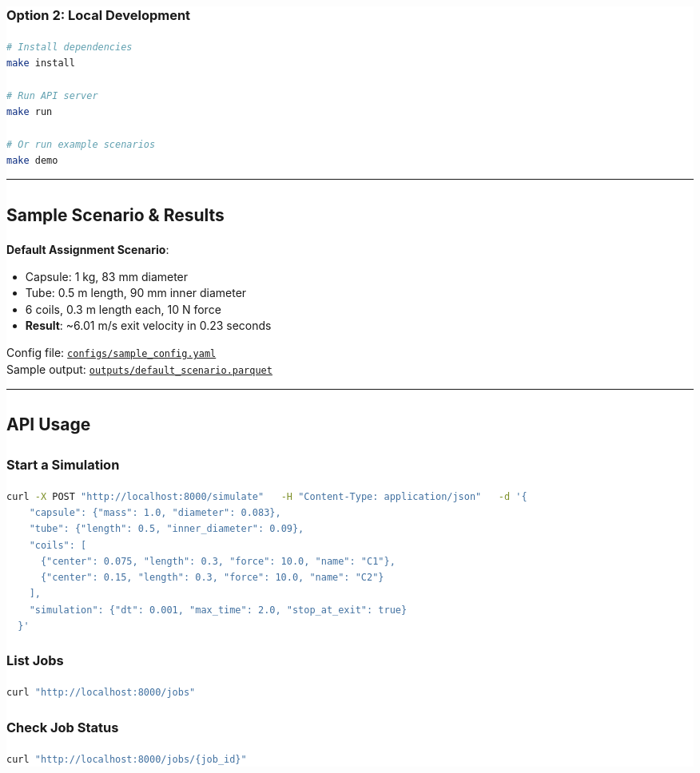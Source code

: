 ### Option 2: Local Development

```bash
# Install dependencies
make install

# Run API server
make run

# Or run example scenarios
make demo
```

---

## Sample Scenario & Results

**Default Assignment Scenario**:
- Capsule: 1 kg, 83 mm diameter
- Tube: 0.5 m length, 90 mm inner diameter  
- 6 coils, 0.3 m length each, 10 N force
- **Result**: ~6.01 m/s exit velocity in 0.23 seconds

Config file: [`configs/sample_config.yaml`](configs/sample_config.txt)  
Sample output: [`outputs/default_scenario.parquet`](outputs/)  

---

## API Usage

### Start a Simulation

```bash
curl -X POST "http://localhost:8000/simulate"   -H "Content-Type: application/json"   -d '{
    "capsule": {"mass": 1.0, "diameter": 0.083},
    "tube": {"length": 0.5, "inner_diameter": 0.09},
    "coils": [
      {"center": 0.075, "length": 0.3, "force": 10.0, "name": "C1"},
      {"center": 0.15, "length": 0.3, "force": 10.0, "name": "C2"}
    ],
    "simulation": {"dt": 0.001, "max_time": 2.0, "stop_at_exit": true}
  }'
```

### List Jobs

```bash
curl "http://localhost:8000/jobs"
```

### Check Job Status

```bash
curl "http://localhost:8000/jobs/{job_id}"
```
